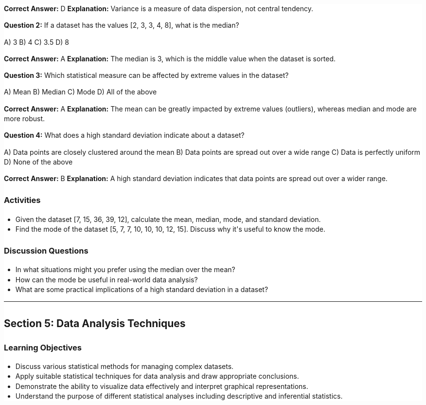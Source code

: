 **Correct Answer:** D
**Explanation:** Variance is a measure of data dispersion, not central tendency.

**Question 2:** If a dataset has the values [2, 3, 3, 4, 8], what is the median?

  A) 3
  B) 4
  C) 3.5
  D) 8

**Correct Answer:** A
**Explanation:** The median is 3, which is the middle value when the dataset is sorted.

**Question 3:** Which statistical measure can be affected by extreme values in the dataset?

  A) Mean
  B) Median
  C) Mode
  D) All of the above

**Correct Answer:** A
**Explanation:** The mean can be greatly impacted by extreme values (outliers), whereas median and mode are more robust.

**Question 4:** What does a high standard deviation indicate about a dataset?

  A) Data points are closely clustered around the mean
  B) Data points are spread out over a wide range
  C) Data is perfectly uniform
  D) None of the above

**Correct Answer:** B
**Explanation:** A high standard deviation indicates that data points are spread out over a wider range.

### Activities
- Given the dataset [7, 15, 36, 39, 12], calculate the mean, median, mode, and standard deviation.
- Find the mode of the dataset [5, 7, 7, 10, 10, 10, 12, 15]. Discuss why it's useful to know the mode.

### Discussion Questions
- In what situations might you prefer using the median over the mean?
- How can the mode be useful in real-world data analysis?
- What are some practical implications of a high standard deviation in a dataset?

---

## Section 5: Data Analysis Techniques

### Learning Objectives
- Discuss various statistical methods for managing complex datasets.
- Apply suitable statistical techniques for data analysis and draw appropriate conclusions.
- Demonstrate the ability to visualize data effectively and interpret graphical representations.
- Understand the purpose of different statistical analyses including descriptive and inferential statistics.
